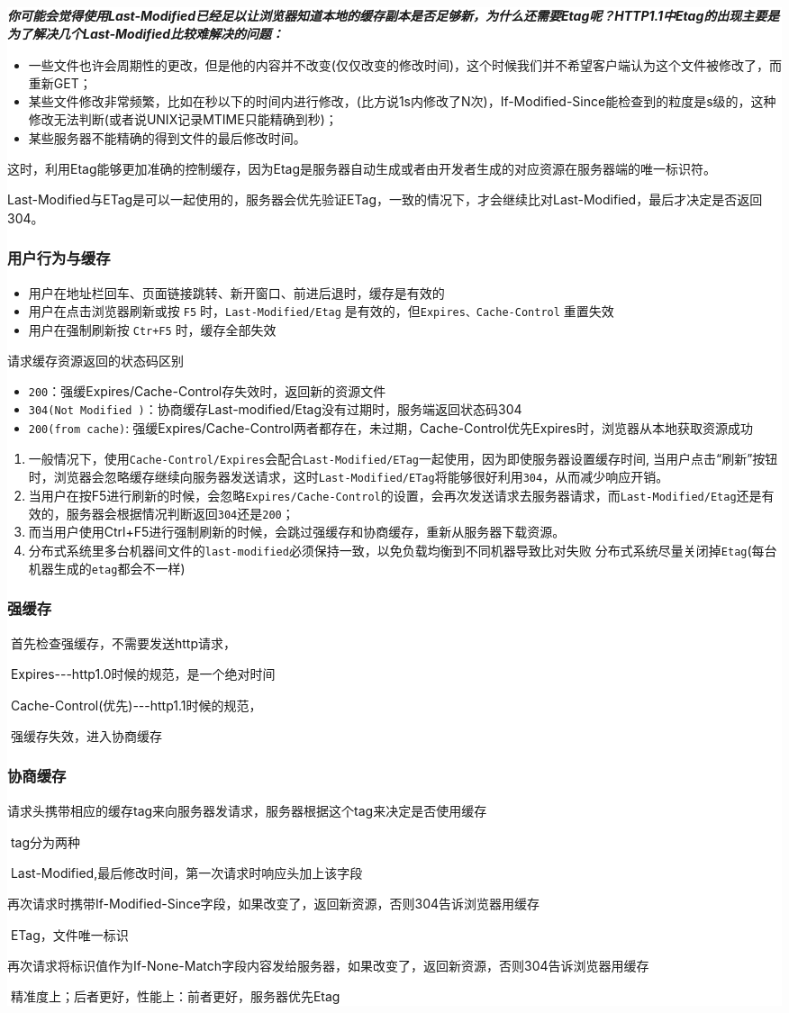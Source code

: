 ***你可能会觉得使用Last-Modified已经足以让浏览器知道本地的缓存副本是否足够新，为什么还需要Etag呢？HTTP1.1中Etag的出现主要是为了解决几个Last-Modified比较难解决的问题：***

- 一些文件也许会周期性的更改，但是他的内容并不改变(仅仅改变的修改时间)，这个时候我们并不希望客户端认为这个文件被修改了，而重新GET；
- 某些文件修改非常频繁，比如在秒以下的时间内进行修改，(比方说1s内修改了N次)，If-Modified-Since能检查到的粒度是s级的，这种修改无法判断(或者说UNIX记录MTIME只能精确到秒)；
- 某些服务器不能精确的得到文件的最后修改时间。

这时，利用Etag能够更加准确的控制缓存，因为Etag是服务器自动生成或者由开发者生成的对应资源在服务器端的唯一标识符。

Last-Modified与ETag是可以一起使用的，服务器会优先验证ETag，一致的情况下，才会继续比对Last-Modified，最后才决定是否返回304。

### 用户行为与缓存

- 用户在地址栏回车、页面链接跳转、新开窗口、前进后退时，缓存是有效的
- 用户在点击浏览器刷新或按 `F5` 时，`Last-Modified/Etag` 是有效的，但`Expires、Cache-Control` 重置失效
- 用户在强制刷新按 `Ctr+F5` 时，缓存全部失效

请求缓存资源返回的状态码区别

- `200`：强缓Expires/Cache-Control存失效时，返回新的资源文件
- `304(Not Modified )`：协商缓存Last-modified/Etag没有过期时，服务端返回状态码304
- `200(from cache)`: 强缓Expires/Cache-Control两者都存在，未过期，Cache-Control优先Expires时，浏览器从本地获取资源成功

1. 一般情况下，使用`Cache-Control/Expires`会配合`Last-Modified/ETag`一起使用，因为即使服务器设置缓存时间, 当用户点击“刷新”按钮时，浏览器会忽略缓存继续向服务器发送请求，这时`Last-Modified/ETag`将能够很好利用`304`，从而减少响应开销。
2. 当用户在按F5进行刷新的时候，会忽略`Expires/Cache-Control`的设置，会再次发送请求去服务器请求，而`Last-Modified/Etag`还是有效的，服务器会根据情况判断返回`304`还是`200`；
3. 而当用户使用Ctrl+F5进行强制刷新的时候，会跳过强缓存和协商缓存，重新从服务器下载资源。
4. 分布式系统里多台机器间文件的`last-modified`必须保持一致，以免负载均衡到不同机器导致比对失败
   分布式系统尽量关闭掉`Etag`(每台机器生成的`etag`都会不一样)


### 强缓存

​		首先检查强缓存，不需要发送http请求，

​	   	Expires---http1.0时候的规范，是一个绝对时间

​			Cache-Control(优先)---http1.1时候的规范，

​		强缓存失效，进入协商缓存

### 协商缓存

​		请求头携带相应的缓存tag来向服务器发请求，服务器根据这个tag来决定是否使用缓存

​		tag分为两种

​			Last-Modified,最后修改时间，第一次请求时响应头加上该字段

​				再次请求时携带If-Modified-Since字段，如果改变了，返回新资源，否则304告诉浏览器用缓存

​			ETag，文件唯一标识

​				再次请求将标识值作为If-None-Match字段内容发给服务器，如果改变了，返回新资源，否则304告诉浏览器用缓存

​			精准度上；后者更好，性能上：前者更好，服务器优先Etag
